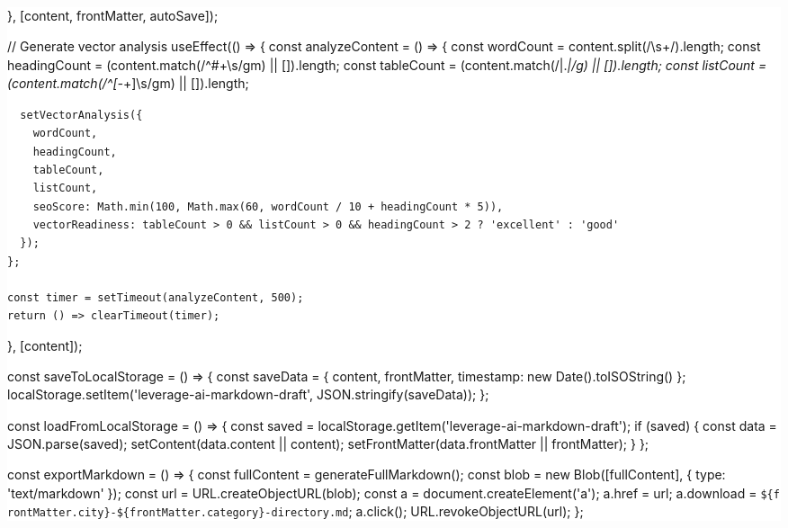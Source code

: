 }, [content, frontMatter, autoSave]);

// Generate vector analysis
 useEffect(() => {
 const analyzeContent = () => {
 const wordCount = content.split(/\s+/).length;
 const headingCount = (content.match(/^#+\s/gm) || []).length;
 const tableCount = (content.match(/|.*|/g) || []).length;
 const listCount = (content.match(/^[-*+]\s/gm) || []).length;

```
  setVectorAnalysis({
    wordCount,
    headingCount,
    tableCount,
    listCount,
    seoScore: Math.min(100, Math.max(60, wordCount / 10 + headingCount * 5)),
    vectorReadiness: tableCount > 0 && listCount > 0 && headingCount > 2 ? 'excellent' : 'good'
  });
};

const timer = setTimeout(analyzeContent, 500);
return () => clearTimeout(timer);
```

}, [content]);

const saveToLocalStorage = () => {
 const saveData = {
 content,
 frontMatter,
 timestamp: new Date().toISOString()
 };
 localStorage.setItem('leverage-ai-markdown-draft', JSON.stringify(saveData));
 };

const loadFromLocalStorage = () => {
 const saved = localStorage.getItem('leverage-ai-markdown-draft');
 if (saved) {
 const data = JSON.parse(saved);
 setContent(data.content || content);
 setFrontMatter(data.frontMatter || frontMatter);
 }
 };

const exportMarkdown = () => {
 const fullContent = generateFullMarkdown();
 const blob = new Blob([fullContent], { type: 'text/markdown' });
 const url = URL.createObjectURL(blob);
 const a = document.createElement('a');
 a.href = url;
 a.download = `${frontMatter.city}-${frontMatter.category}-directory.md`;
 a.click();
 URL.revokeObjectURL(url);
 };
